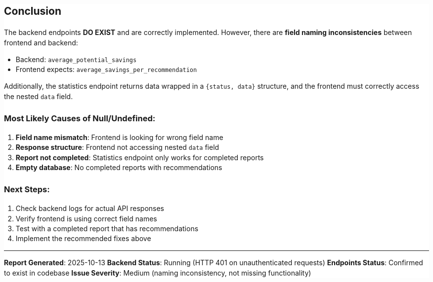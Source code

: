 ## Conclusion

The backend endpoints **DO EXIST** and are correctly implemented. However, there are **field naming inconsistencies** between frontend and backend:

- Backend: `average_potential_savings`
- Frontend expects: `average_savings_per_recommendation`

Additionally, the statistics endpoint returns data wrapped in a `{status, data}` structure, and the frontend must correctly access the nested `data` field.

### Most Likely Causes of Null/Undefined:

1. **Field name mismatch**: Frontend is looking for wrong field name
2. **Response structure**: Frontend not accessing nested `data` field
3. **Report not completed**: Statistics endpoint only works for completed reports
4. **Empty database**: No completed reports with recommendations

### Next Steps:

1. Check backend logs for actual API responses
2. Verify frontend is using correct field names
3. Test with a completed report that has recommendations
4. Implement the recommended fixes above

---

**Report Generated**: 2025-10-13
**Backend Status**: Running (HTTP 401 on unauthenticated requests)
**Endpoints Status**: Confirmed to exist in codebase
**Issue Severity**: Medium (naming inconsistency, not missing functionality)
